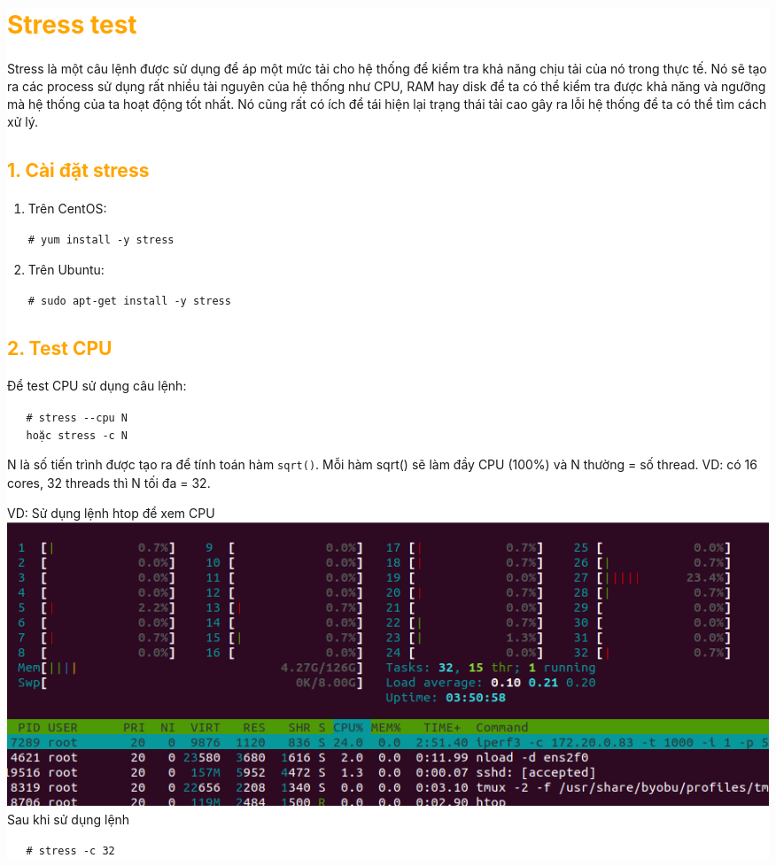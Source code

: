 <h1 style="color:orange">Stress test</h1>
Stress là một câu lệnh được sử dụng để áp một mức tải cho hệ thống để kiểm tra khả năng chịu tải của nó trong thực tế. Nó sẽ tạo ra các process sử dụng rất nhiều tài nguyên của hệ thống như CPU, RAM hay disk để ta có thể kiểm tra được khả năng và ngưỡng mà hệ thống của ta hoạt động tốt nhất. Nó cũng rất có ích để tái hiện lại trạng thái tải cao gây ra lỗi hệ thống để ta có thể tìm cách xử lý.
<h2 style="color:orange">1. Cài đặt stress</h2>

1. Trên CentOS:

       # yum install -y stress
2. Trên Ubuntu:
       
       # sudo apt-get install -y stress
<h2 style="color:orange">2. Test CPU</h2>
Để test CPU sử dụng câu lệnh:

       # stress --cpu N
       hoặc stress -c N
N là số tiến trình được tạo ra để tính toán hàm `sqrt()`. Mỗi hàm sqrt() sẽ làm đầy CPU (100%) và N thường = số thread. VD: có 16 cores, 32 threads thì N tối đa = 32.

VD: Sử dụng lệnh htop để xem CPU
![stress1](../img/stress1.png)<br>
Sau khi sử dụng lệnh

       # stress -c 32